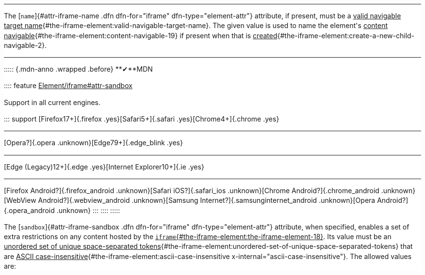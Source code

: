 ------------------------------------------------------------------------

The [`name`]{#attr-iframe-name .dfn dfn-for="iframe"
dfn-type="element-attr"} attribute, if present, must be a [valid
navigable target
name](document-sequences.html#valid-navigable-target-name){#the-iframe-element:valid-navigable-target-name}.
The given value is used to name the element\'s [content
navigable](document-sequences.html#content-navigable){#the-iframe-element:content-navigable-19}
if present when that is
[created](document-sequences.html#create-a-new-child-navigable){#the-iframe-element:create-a-new-child-navigable-2}.

------------------------------------------------------------------------

::::: {.mdn-anno .wrapped .before}
**✔**MDN

:::: feature
[Element/iframe#attr-sandbox](https://developer.mozilla.org/en-US/docs/Web/HTML/Element/iframe#attr-sandbox "The <iframe> HTML element represents a nested browsing context, embedding another HTML page into the current one.")

Support in all current engines.

::: support
[Firefox17+]{.firefox .yes}[Safari5+]{.safari .yes}[Chrome4+]{.chrome
.yes}

------------------------------------------------------------------------

[Opera?]{.opera .unknown}[Edge79+]{.edge_blink .yes}

------------------------------------------------------------------------

[Edge (Legacy)12+]{.edge .yes}[Internet Explorer10+]{.ie .yes}

------------------------------------------------------------------------

[Firefox Android?]{.firefox_android .unknown}[Safari iOS?]{.safari_ios
.unknown}[Chrome Android?]{.chrome_android .unknown}[WebView
Android?]{.webview_android .unknown}[Samsung
Internet?]{.samsunginternet_android .unknown}[Opera
Android?]{.opera_android .unknown}
:::
::::
:::::

The [`sandbox`]{#attr-iframe-sandbox .dfn dfn-for="iframe"
dfn-type="element-attr"} attribute, when specified, enables a set of
extra restrictions on any content hosted by the
[`iframe`{#the-iframe-element:the-iframe-element-18}](#the-iframe-element).
Its value must be an [unordered set of unique space-separated
tokens](common-microsyntaxes.html#unordered-set-of-unique-space-separated-tokens){#the-iframe-element:unordered-set-of-unique-space-separated-tokens}
that are [ASCII
case-insensitive](https://infra.spec.whatwg.org/#ascii-case-insensitive){#the-iframe-element:ascii-case-insensitive
x-internal="ascii-case-insensitive"}. The allowed values are:

